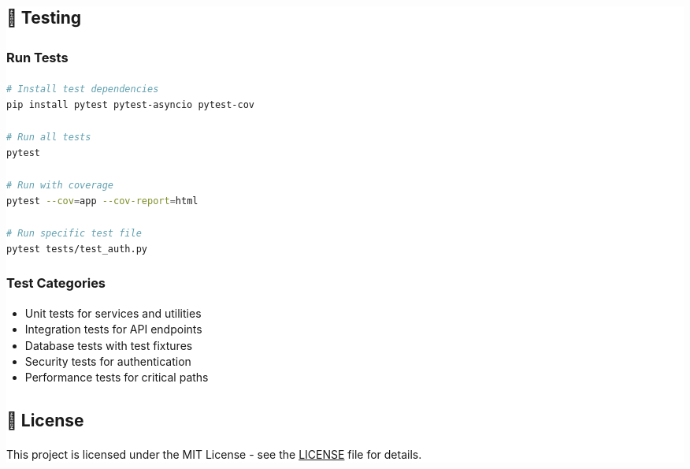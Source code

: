 ## 🧪 Testing

### Run Tests

```bash
# Install test dependencies
pip install pytest pytest-asyncio pytest-cov

# Run all tests
pytest

# Run with coverage
pytest --cov=app --cov-report=html

# Run specific test file
pytest tests/test_auth.py
```

### Test Categories

*   Unit tests for services and utilities
*   Integration tests for API endpoints
*   Database tests with test fixtures
*   Security tests for authentication
*   Performance tests for critical paths

## 📄 License

This project is licensed under the MIT License - see the [LICENSE](LICENSE) file for details.
